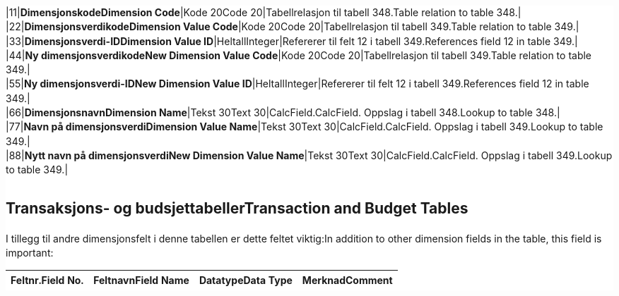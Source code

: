 |<span data-ttu-id="7d58f-171">1</span><span class="sxs-lookup"><span data-stu-id="7d58f-171">1</span></span>|<span data-ttu-id="7d58f-172">**Dimensjonskode**</span><span class="sxs-lookup"><span data-stu-id="7d58f-172">**Dimension Code**</span></span>|<span data-ttu-id="7d58f-173">Kode 20</span><span class="sxs-lookup"><span data-stu-id="7d58f-173">Code 20</span></span>|<span data-ttu-id="7d58f-174">Tabellrelasjon til tabell 348.</span><span class="sxs-lookup"><span data-stu-id="7d58f-174">Table relation to table 348.</span></span>|  
|<span data-ttu-id="7d58f-175">2</span><span class="sxs-lookup"><span data-stu-id="7d58f-175">2</span></span>|<span data-ttu-id="7d58f-176">**Dimensjonsverdikode**</span><span class="sxs-lookup"><span data-stu-id="7d58f-176">**Dimension Value Code**</span></span>|<span data-ttu-id="7d58f-177">Kode 20</span><span class="sxs-lookup"><span data-stu-id="7d58f-177">Code 20</span></span>|<span data-ttu-id="7d58f-178">Tabellrelasjon til tabell 349.</span><span class="sxs-lookup"><span data-stu-id="7d58f-178">Table relation to table 349.</span></span>|  
|<span data-ttu-id="7d58f-179">3</span><span class="sxs-lookup"><span data-stu-id="7d58f-179">3</span></span>|<span data-ttu-id="7d58f-180">**Dimensjonsverdi-ID**</span><span class="sxs-lookup"><span data-stu-id="7d58f-180">**Dimension Value ID**</span></span>|<span data-ttu-id="7d58f-181">Heltall</span><span class="sxs-lookup"><span data-stu-id="7d58f-181">Integer</span></span>|<span data-ttu-id="7d58f-182">Refererer til felt 12 i tabell 349.</span><span class="sxs-lookup"><span data-stu-id="7d58f-182">References field 12 in table 349.</span></span>|  
|<span data-ttu-id="7d58f-183">4</span><span class="sxs-lookup"><span data-stu-id="7d58f-183">4</span></span>|<span data-ttu-id="7d58f-184">**Ny dimensjonsverdikode**</span><span class="sxs-lookup"><span data-stu-id="7d58f-184">**New Dimension Value Code**</span></span>|<span data-ttu-id="7d58f-185">Kode 20</span><span class="sxs-lookup"><span data-stu-id="7d58f-185">Code 20</span></span>|<span data-ttu-id="7d58f-186">Tabellrelasjon til tabell 349.</span><span class="sxs-lookup"><span data-stu-id="7d58f-186">Table relation to table 349.</span></span>|  
|<span data-ttu-id="7d58f-187">5</span><span class="sxs-lookup"><span data-stu-id="7d58f-187">5</span></span>|<span data-ttu-id="7d58f-188">**Ny dimensjonsverdi-ID**</span><span class="sxs-lookup"><span data-stu-id="7d58f-188">**New Dimension Value ID**</span></span>|<span data-ttu-id="7d58f-189">Heltall</span><span class="sxs-lookup"><span data-stu-id="7d58f-189">Integer</span></span>|<span data-ttu-id="7d58f-190">Refererer til felt 12 i tabell 349.</span><span class="sxs-lookup"><span data-stu-id="7d58f-190">References field 12 in table 349.</span></span>|  
|<span data-ttu-id="7d58f-191">6</span><span class="sxs-lookup"><span data-stu-id="7d58f-191">6</span></span>|<span data-ttu-id="7d58f-192">**Dimensjonsnavn**</span><span class="sxs-lookup"><span data-stu-id="7d58f-192">**Dimension Name**</span></span>|<span data-ttu-id="7d58f-193">Tekst 30</span><span class="sxs-lookup"><span data-stu-id="7d58f-193">Text 30</span></span>|<span data-ttu-id="7d58f-194">CalcField.</span><span class="sxs-lookup"><span data-stu-id="7d58f-194">CalcField.</span></span> <span data-ttu-id="7d58f-195">Oppslag i tabell 348.</span><span class="sxs-lookup"><span data-stu-id="7d58f-195">Lookup to table 348.</span></span>|  
|<span data-ttu-id="7d58f-196">7</span><span class="sxs-lookup"><span data-stu-id="7d58f-196">7</span></span>|<span data-ttu-id="7d58f-197">**Navn på dimensjonsverdi**</span><span class="sxs-lookup"><span data-stu-id="7d58f-197">**Dimension Value Name**</span></span>|<span data-ttu-id="7d58f-198">Tekst 30</span><span class="sxs-lookup"><span data-stu-id="7d58f-198">Text 30</span></span>|<span data-ttu-id="7d58f-199">CalcField.</span><span class="sxs-lookup"><span data-stu-id="7d58f-199">CalcField.</span></span> <span data-ttu-id="7d58f-200">Oppslag i tabell 349.</span><span class="sxs-lookup"><span data-stu-id="7d58f-200">Lookup to table 349.</span></span>|  
|<span data-ttu-id="7d58f-201">8</span><span class="sxs-lookup"><span data-stu-id="7d58f-201">8</span></span>|<span data-ttu-id="7d58f-202">**Nytt navn på dimensjonsverdi**</span><span class="sxs-lookup"><span data-stu-id="7d58f-202">**New Dimension Value Name**</span></span>|<span data-ttu-id="7d58f-203">Tekst 30</span><span class="sxs-lookup"><span data-stu-id="7d58f-203">Text 30</span></span>|<span data-ttu-id="7d58f-204">CalcField.</span><span class="sxs-lookup"><span data-stu-id="7d58f-204">CalcField.</span></span> <span data-ttu-id="7d58f-205">Oppslag i tabell 349.</span><span class="sxs-lookup"><span data-stu-id="7d58f-205">Lookup to table 349.</span></span>|  

## <a name="transaction-and-budget-tables"></a><span data-ttu-id="7d58f-206">Transaksjons- og budsjettabeller</span><span class="sxs-lookup"><span data-stu-id="7d58f-206">Transaction and Budget Tables</span></span>  
<span data-ttu-id="7d58f-207">I tillegg til andre dimensjonsfelt i denne tabellen er dette feltet viktig:</span><span class="sxs-lookup"><span data-stu-id="7d58f-207">In addition to other dimension fields in the table, this field is important:</span></span>  

|<span data-ttu-id="7d58f-208">Feltnr.</span><span class="sxs-lookup"><span data-stu-id="7d58f-208">Field No.</span></span>|<span data-ttu-id="7d58f-209">Feltnavn</span><span class="sxs-lookup"><span data-stu-id="7d58f-209">Field Name</span></span>|<span data-ttu-id="7d58f-210">Datatype</span><span class="sxs-lookup"><span data-stu-id="7d58f-210">Data Type</span></span>|<span data-ttu-id="7d58f-211">Merknad</span><span class="sxs-lookup"><span data-stu-id="7d58f-211">Comment</span></span>|  
|---------------|----------------|---------------|-------------|  